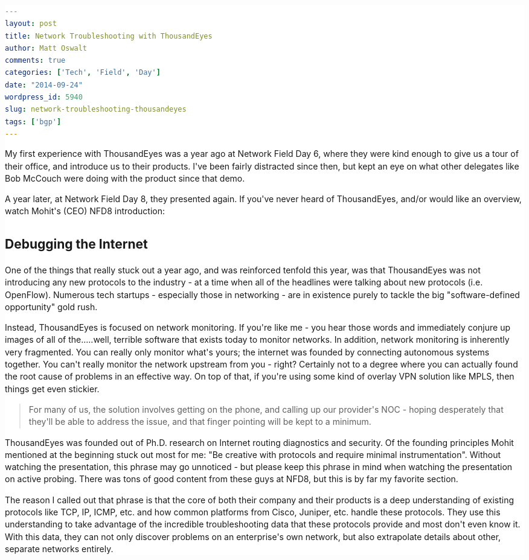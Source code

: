 ```yaml
---
layout: post
title: Network Troubleshooting with ThousandEyes
author: Matt Oswalt
comments: true
categories: ['Tech', 'Field', 'Day']
date: "2014-09-24"
wordpress_id: 5940
slug: network-troubleshooting-thousandeyes
tags: ['bgp']
---
```



My first experience with ThousandEyes was a year ago at Network Field Day 6, where they were kind enough to give us a tour of their office, and introduce us to their products. I've been fairly distracted since then, but kept an eye on what other delegates like Bob McCouch were doing with the product since that demo.

A year later, at Network Field Day 8, they presented again. If you've never heard of ThousandEyes, and/or would like an overview, watch Mohit's (CEO) NFD8 introduction:

<div style="text-align: center"><iframe width="560" height="315" src="https://www.youtube.com/embed/A_j_mC5ehSU" frameborder="0" allowfullscreen></iframe></div>

## Debugging the Internet

One of the things that really stuck out a year ago, and was reinforced tenfold this year, was that ThousandEyes was not introducing any new protocols to the industry - at a time when all of the headlines were talking about new protocols (i.e. OpenFlow). Numerous tech startups - especially those in networking - are in existence purely to tackle the big "software-defined opportunity" gold rush.

Instead, ThousandEyes is focused on network monitoring. If you're like me - you hear those words and immediately conjure up images of all of the.....well, terrible software that exists today to monitor networks. In addition, network monitoring is inherently very fragmented. You can really only monitor what's yours; the internet was founded by connecting autonomous systems together. You can't really monitor the network upstream from you - right? Certainly not to a degree where you can actually found the root cause of problems in an effective way. On top of that, if you're using some kind of overlay VPN solution like MPLS, then things get even stickier.

> For many of us, the solution involves getting on the phone, and calling up our provider's NOC - hoping desperately that they'll be able to address the issue, and that finger pointing will be kept to a minimum.

ThousandEyes was founded out of Ph.D. research on Internet routing diagnostics and security. Of the founding principles Mohit mentioned at the beginning stuck out most for me: "Be creative with protocols and require minimal instrumentation". Without watching the presentation, this phrase may go unnoticed - but please keep this phrase in mind when watching the presentation on active probing. There was tons of good content from these guys at NFD8, but this is by far my favorite section.

The reason I called out that phrase is that the core of both their company and their products is a deep understanding of existing protocols like TCP, IP, ICMP, etc. and how common platforms from Cisco, Juniper, etc. handle these protocols. They use this understanding to take advantage of the incredible troubleshooting data that these protocols provide and most don't even know it. With this data, they can not only discover problems on an enterprise's own network, but also extrapolate details about other, separate networks entirely.
